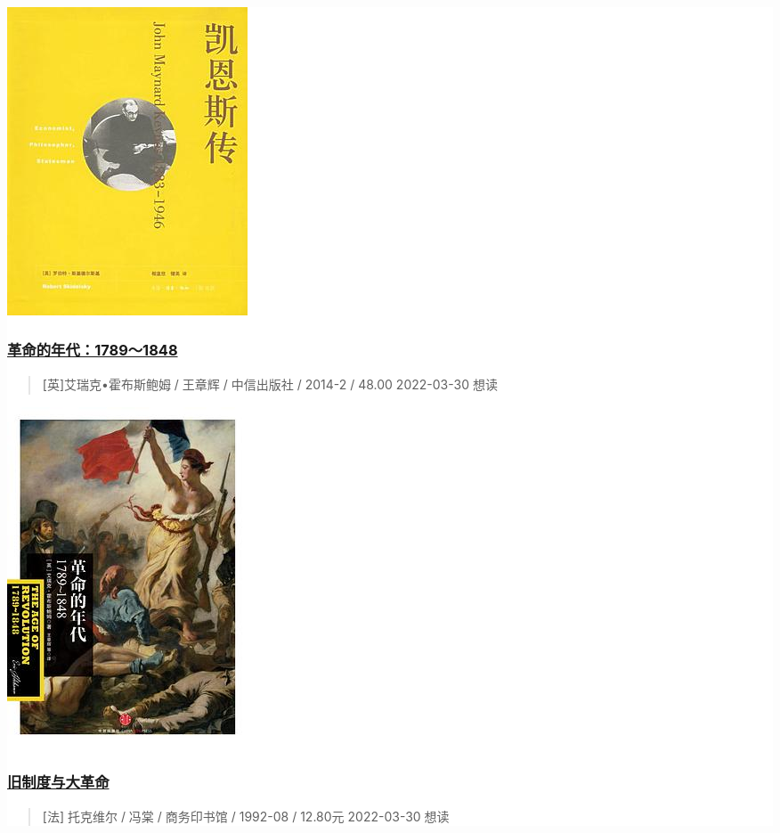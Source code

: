 ![](html_想读\s1755706.jpg)


### [革命的年代：1789～1848](https://book.douban.com/subject/25795770/) 
> [英]艾瑞克•霍布斯鲍姆 / 王章辉 / 中信出版社 / 2014-2 / 48.00
> 2022-03-30 想读

![](html_想读\s34121135.jpg)


### [旧制度与大革命](https://book.douban.com/subject/1032063/) 
> [法] 托克维尔 / 冯棠 / 商务印书馆 / 1992-08 / 12.80元
> 2022-03-30 想读
